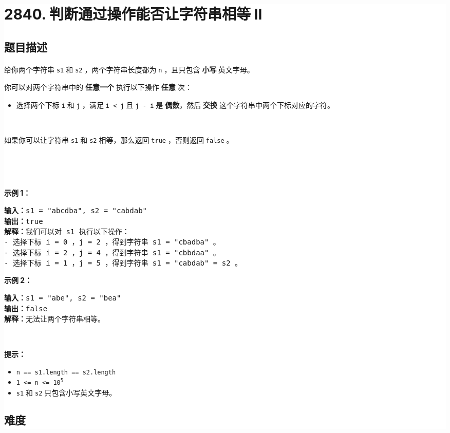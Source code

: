 # 2840. 判断通过操作能否让字符串相等 II

## 题目描述

<p>给你两个字符串&nbsp;<code>s1</code>&nbsp;和&nbsp;<code>s2</code>&nbsp;，两个字符串长度都为&nbsp;<code>n</code>&nbsp;，且只包含&nbsp;<strong>小写&nbsp;</strong>英文字母。</p>

<p>你可以对两个字符串中的 <strong>任意一个</strong>&nbsp;执行以下操作 <strong>任意</strong>&nbsp;次：</p>

<ul>
	<li>选择两个下标&nbsp;<code>i</code> 和&nbsp;<code>j</code>&nbsp;，满足 <code>i &lt; j</code>&nbsp;且 <code>j - i</code>&nbsp;是 <strong>偶数</strong>，然后 <strong>交换</strong> 这个字符串中两个下标对应的字符。</li>
</ul>

<p>&nbsp;</p>

<p>如果你可以让字符串<em>&nbsp;</em><code>s1</code><em> </em>和<em>&nbsp;</em><code>s2</code>&nbsp;相等，那么返回 <code>true</code>&nbsp;，否则返回 <code>false</code>&nbsp;。</p>

<p>&nbsp;</p>

<p>&nbsp;</p>

<p><strong class="example">示例 1：</strong></p>

<pre>
<b>输入：</b>s1 = "abcdba", s2 = "cabdab"
<b>输出：</b>true
<b>解释：</b>我们可以对 s1 执行以下操作：
- 选择下标 i = 0 ，j = 2 ，得到字符串 s1 = "cbadba" 。
- 选择下标 i = 2 ，j = 4 ，得到字符串 s1 = "cbbdaa" 。
- 选择下标 i = 1 ，j = 5 ，得到字符串 s1 = "cabdab" = s2 。
</pre>

<p><strong class="example">示例 2：</strong></p>

<pre>
<b>输入：</b>s1 = "abe", s2 = "bea"
<b>输出：</b>false
<b>解释：</b>无法让两个字符串相等。
</pre>

<p>&nbsp;</p>

<p><strong>提示：</strong></p>

<ul>
	<li><code>n == s1.length == s2.length</code></li>
	<li><code>1 &lt;= n &lt;= 10<sup>5</sup></code></li>
	<li><code>s1</code> 和&nbsp;<code>s2</code>&nbsp;只包含小写英文字母。</li>
</ul>


## 难度

